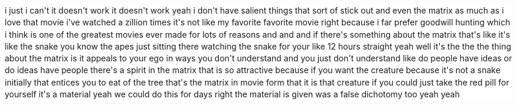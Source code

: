 i just i can't it doesn't work it doesn't work yeah i don't have salient things that sort of stick out and even the matrix as much as i love that movie i've watched a zillion times it's not like my favorite favorite movie right because i far prefer goodwill hunting which i think is one of the greatest movies ever made for lots of reasons and and and if there's something about the matrix that's like it's like the snake you know the apes just sitting there watching the snake for your like 12 hours straight yeah well it's the the the thing about the matrix is it appeals to your ego in ways you don't understand and you just don't understand like do people have ideas or do ideas have people there's a spirit in the matrix that is so attractive because if you want the creature because it's not a snake initially that entices you to eat of the tree that's the matrix in movie form that it is that creature if you could just take the red pill for yourself it's a material yeah we could do this for days right the material is given was a false dichotomy too yeah yeah 